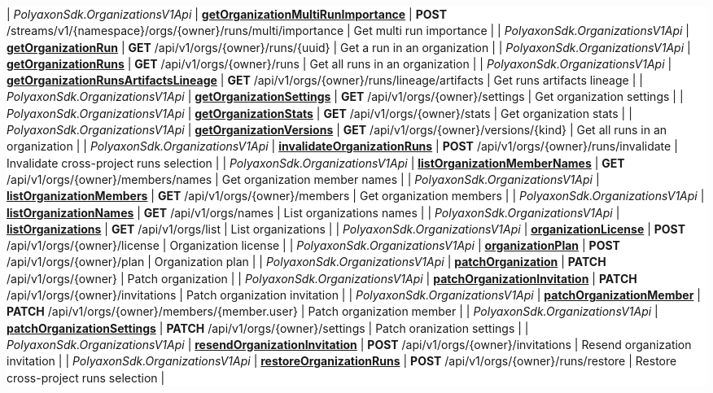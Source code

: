| _PolyaxonSdk.OrganizationsV1Api_     | [**getOrganizationMultiRunImportance**](docs/OrganizationsV1Api.md#getOrganizationMultiRunImportance)     | **POST** /streams/v1/{namespace}/orgs/{owner}/runs/multi/importance                  | Get multi run importance                               |
| _PolyaxonSdk.OrganizationsV1Api_     | [**getOrganizationRun**](docs/OrganizationsV1Api.md#getOrganizationRun)                                   | **GET** /api/v1/orgs/{owner}/runs/{uuid}                                             | Get a run in an organization                           |
| _PolyaxonSdk.OrganizationsV1Api_     | [**getOrganizationRuns**](docs/OrganizationsV1Api.md#getOrganizationRuns)                                 | **GET** /api/v1/orgs/{owner}/runs                                                    | Get all runs in an organization                        |
| _PolyaxonSdk.OrganizationsV1Api_     | [**getOrganizationRunsArtifactsLineage**](docs/OrganizationsV1Api.md#getOrganizationRunsArtifactsLineage) | **GET** /api/v1/orgs/{owner}/runs/lineage/artifacts                                  | Get runs artifacts lineage                             |
| _PolyaxonSdk.OrganizationsV1Api_     | [**getOrganizationSettings**](docs/OrganizationsV1Api.md#getOrganizationSettings)                         | **GET** /api/v1/orgs/{owner}/settings                                                | Get organization settings                              |
| _PolyaxonSdk.OrganizationsV1Api_     | [**getOrganizationStats**](docs/OrganizationsV1Api.md#getOrganizationStats)                               | **GET** /api/v1/orgs/{owner}/stats                                                   | Get organization stats                                 |
| _PolyaxonSdk.OrganizationsV1Api_     | [**getOrganizationVersions**](docs/OrganizationsV1Api.md#getOrganizationVersions)                         | **GET** /api/v1/orgs/{owner}/versions/{kind}                                         | Get all runs in an organization                        |
| _PolyaxonSdk.OrganizationsV1Api_     | [**invalidateOrganizationRuns**](docs/OrganizationsV1Api.md#invalidateOrganizationRuns)                   | **POST** /api/v1/orgs/{owner}/runs/invalidate                                        | Invalidate cross-project runs selection                |
| _PolyaxonSdk.OrganizationsV1Api_     | [**listOrganizationMemberNames**](docs/OrganizationsV1Api.md#listOrganizationMemberNames)                 | **GET** /api/v1/orgs/{owner}/members/names                                           | Get organization member names                          |
| _PolyaxonSdk.OrganizationsV1Api_     | [**listOrganizationMembers**](docs/OrganizationsV1Api.md#listOrganizationMembers)                         | **GET** /api/v1/orgs/{owner}/members                                                 | Get organization members                               |
| _PolyaxonSdk.OrganizationsV1Api_     | [**listOrganizationNames**](docs/OrganizationsV1Api.md#listOrganizationNames)                             | **GET** /api/v1/orgs/names                                                           | List organizations names                               |
| _PolyaxonSdk.OrganizationsV1Api_     | [**listOrganizations**](docs/OrganizationsV1Api.md#listOrganizations)                                     | **GET** /api/v1/orgs/list                                                            | List organizations                                     |
| _PolyaxonSdk.OrganizationsV1Api_     | [**organizationLicense**](docs/OrganizationsV1Api.md#organizationLicense)                                 | **POST** /api/v1/orgs/{owner}/license                                                | Organization license                                   |
| _PolyaxonSdk.OrganizationsV1Api_     | [**organizationPlan**](docs/OrganizationsV1Api.md#organizationPlan)                                       | **POST** /api/v1/orgs/{owner}/plan                                                   | Organization plan                                      |
| _PolyaxonSdk.OrganizationsV1Api_     | [**patchOrganization**](docs/OrganizationsV1Api.md#patchOrganization)                                     | **PATCH** /api/v1/orgs/{owner}                                                       | Patch organization                                     |
| _PolyaxonSdk.OrganizationsV1Api_     | [**patchOrganizationInvitation**](docs/OrganizationsV1Api.md#patchOrganizationInvitation)                 | **PATCH** /api/v1/orgs/{owner}/invitations                                           | Patch organization invitation                          |
| _PolyaxonSdk.OrganizationsV1Api_     | [**patchOrganizationMember**](docs/OrganizationsV1Api.md#patchOrganizationMember)                         | **PATCH** /api/v1/orgs/{owner}/members/{member.user}                                 | Patch organization member                              |
| _PolyaxonSdk.OrganizationsV1Api_     | [**patchOrganizationSettings**](docs/OrganizationsV1Api.md#patchOrganizationSettings)                     | **PATCH** /api/v1/orgs/{owner}/settings                                              | Patch oranization settings                             |
| _PolyaxonSdk.OrganizationsV1Api_     | [**resendOrganizationInvitation**](docs/OrganizationsV1Api.md#resendOrganizationInvitation)               | **POST** /api/v1/orgs/{owner}/invitations                                            | Resend organization invitation                         |
| _PolyaxonSdk.OrganizationsV1Api_     | [**restoreOrganizationRuns**](docs/OrganizationsV1Api.md#restoreOrganizationRuns)                         | **POST** /api/v1/orgs/{owner}/runs/restore                                           | Restore cross-project runs selection                   |